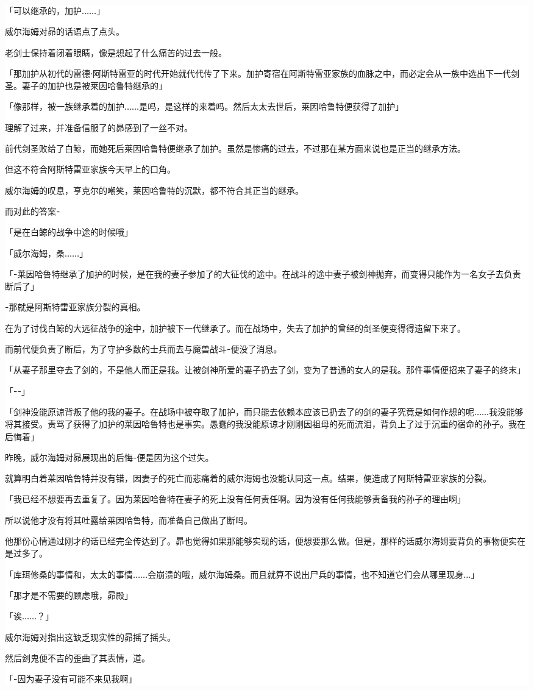 「可以继承的，加护……」

威尔海姆对昴的话语点了点头。

老剑士保持着闭着眼睛，像是想起了什么痛苦的过去一般。

「那加护从初代的雷德·阿斯特雷亚的时代开始就代代传了下来。加护寄宿在阿斯特雷亚家族的血脉之中，而必定会从一族中选出下一代剑圣。妻子的加护也是被莱因哈鲁特继承的」

「像那样，被一族继承着的加护……是吗，是这样的来着吗。然后太太去世后，莱因哈鲁特便获得了加护」

理解了过来，并准备信服了的昴感到了一丝不对。

前代剑圣败给了白鲸，而她死后莱因哈鲁特便继承了加护。虽然是惨痛的过去，不过那在某方面来说也是正当的继承方法。

但这不符合阿斯特雷亚家族今天早上的口角。

威尔海姆的叹息，亨克尔的嘲笑，莱因哈鲁特的沉默，都不符合其正当的继承。

而对此的答案-

「是在白鲸的战争中途的时候哦」

「威尔海姆，桑……」

「-莱因哈鲁特继承了加护的时候，是在我的妻子参加了的大征伐的途中。在战斗的途中妻子被剑神抛弃，而变得只能作为一名女子去负责断后了」

-那就是阿斯特雷亚家族分裂的真相。

在为了讨伐白鲸的大远征战争的途中，加护被下一代继承了。而在战场中，失去了加护的曾经的剑圣便变得得遗留下来了。

而前代便负责了断后，为了守护多数的士兵而去与魔兽战斗-便没了消息。

「从妻子那里夺去了剑的，不是他人而正是我。让被剑神所爱的妻子扔去了剑，变为了普通的女人的是我。那件事情便招来了妻子的终末」

「--」

「剑神没能原谅背叛了他的我的妻子。在战场中被夺取了加护，而只能去依赖本应该已扔去了的剑的妻子究竟是如何作想的呢……我没能够将其接受。责骂了获得了加护的莱因哈鲁特也是事实。愚蠢的我没能原谅才刚刚因祖母的死而流泪，背负上了过于沉重的宿命的孙子。我在后悔着」

昨晚，威尔海姆对昴展现出的后悔-便是因为这个过失。

就算明白着莱因哈鲁特并没有错，因妻子的死亡而悲痛着的威尔海姆也没能认同这一点。结果，便造成了阿斯特雷亚家族的分裂。

「我已经不想要再去重复了。因为莱因哈鲁特在妻子的死上没有任何责任啊。因为没有任何我能够责备我的孙子的理由啊」

所以说他才没有将其吐露给莱因哈鲁特，而准备自己做出了断吗。

他那份心情通过刚才的话已经完全传达到了。昴也觉得如果那能够实现的话，便想要那么做。但是，那样的话威尔海姆要背负的事物便实在是过多了。

「库珥修桑的事情和，太太的事情……会崩溃的哦，威尔海姆桑。而且就算不说出尸兵的事情，也不知道它们会从哪里现身…」

「那才是不需要的顾虑哦，昴殿」

「诶……？」

威尔海姆对指出这缺乏现实性的昴摇了摇头。

然后剑鬼便不吉的歪曲了其表情，道。

「-因为妻子没有可能不来见我啊」

